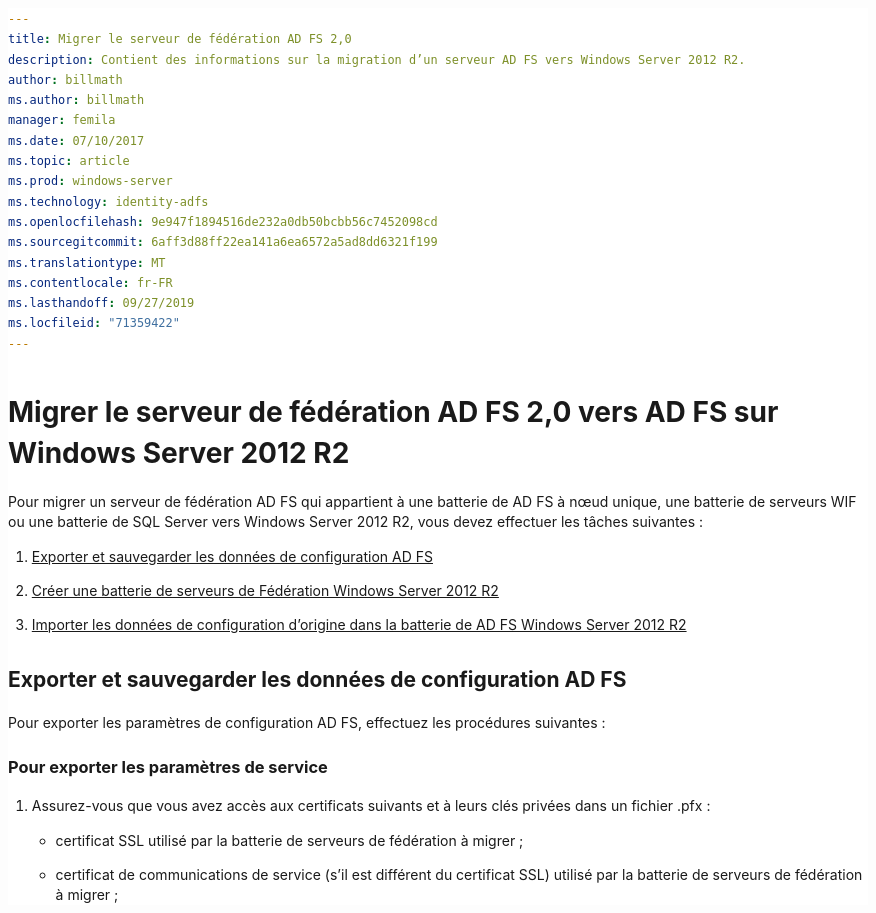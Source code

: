 ```yaml
---
title: Migrer le serveur de fédération AD FS 2,0
description: Contient des informations sur la migration d’un serveur AD FS vers Windows Server 2012 R2.
author: billmath
ms.author: billmath
manager: femila
ms.date: 07/10/2017
ms.topic: article
ms.prod: windows-server
ms.technology: identity-adfs
ms.openlocfilehash: 9e947f1894516de232a0db50bcbb56c7452098cd
ms.sourcegitcommit: 6aff3d88ff22ea141a6ea6572a5ad8dd6321f199
ms.translationtype: MT
ms.contentlocale: fr-FR
ms.lasthandoff: 09/27/2019
ms.locfileid: "71359422"
---
```

# <a name="migrate-the-ad-fs-20-federation-server-to-ad-fs-on-windows-server-2012-r2"></a>Migrer le serveur de fédération AD FS 2,0 vers AD FS sur Windows Server 2012 R2

Pour migrer un serveur de fédération AD FS qui appartient à une batterie de AD FS à nœud unique, une batterie de serveurs WIF ou une batterie de SQL Server vers Windows Server 2012 R2, vous devez effectuer les tâches suivantes :  
  
1.  [Exporter et sauvegarder les données de configuration AD FS](migrate-ad-fs-fed-server-r2.md#export-and-backup-the-ad-fs-configuration-data)  
  
2.  [Créer une batterie de serveurs de Fédération Windows Server 2012 R2](migrate-ad-fs-fed-server-r2.md#create-a-windows-server-2012-r2-federation-server-farm)  
  
3.  [Importer les données de configuration d’origine dans la batterie de AD FS Windows Server 2012 R2](migrate-ad-fs-fed-server-r2.md#import-the-original-configuration-data-into-the-windows-server-2012-r2-ad-fs-farm)  
  
##  <a name="export-and-backup-the-ad-fs-configuration-data"></a>Exporter et sauvegarder les données de configuration AD FS  
 Pour exporter les paramètres de configuration AD FS, effectuez les procédures suivantes :  
  
###  <a name="to-export-service-settings"></a>Pour exporter les paramètres de service  
  
1.  Assurez-vous que vous avez accès aux certificats suivants et à leurs clés privées dans un fichier .pfx :  
  
    -   certificat SSL utilisé par la batterie de serveurs de fédération à migrer ;  
  
    -   certificat de communications de service (s’il est différent du certificat SSL) utilisé par la batterie de serveurs de fédération à migrer ;  
  